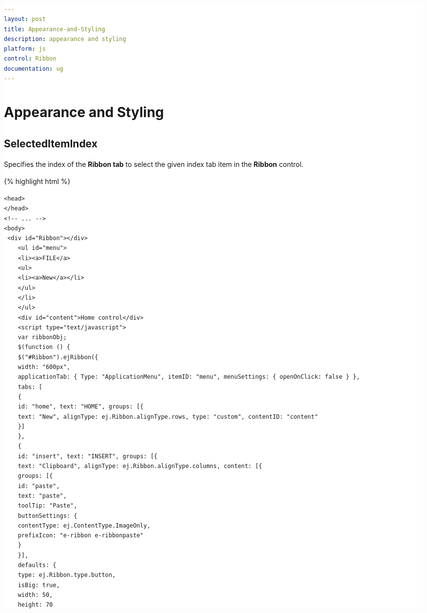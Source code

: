 ```yaml
---
layout: post
title: Appearance-and-Styling
description: appearance and styling
platform: js
control: Ribbon
documentation: ug
---
```


# Appearance and Styling

## SelectedItemIndex

Specifies the index of the **Ribbon tab** to select the given index tab item in the **Ribbon** control.

{% highlight html %}

   
    <head>
    </head>
    <!-- ... -->
    <body>
     <div id="Ribbon"></div>
        <ul id="menu">
        <li><a>FILE</a>
        <ul>
        <li><a>New</a></li>
        </ul>
        </li>
        </ul>
        <div id="content">Home control</div>                        
        <script type="text/javascript">
        var ribbonObj;
        $(function () {
        $("#Ribbon").ejRibbon({
        width: "600px",
        applicationTab: { Type: "ApplicationMenu", itemID: "menu", menuSettings: { openOnClick: false } },
        tabs: [
        {
        id: "home", text: "HOME", groups: [{
        text: "New", alignType: ej.Ribbon.alignType.rows, type: "custom", contentID: "content"
        }]
        },
        {
        id: "insert", text: "INSERT", groups: [{
        text: "Clipboard", alignType: ej.Ribbon.alignType.columns, content: [{
        groups: [{
        id: "paste",
        text: "paste",
        toolTip: "Paste",
        buttonSettings: {
        contentType: ej.ContentType.ImageOnly,
        prefixIcon: "e-ribbon e-ribbonpaste"
        }
        }],
        defaults: {
        type: ej.Ribbon.type.button,
        isBig: true,
        width: 50,
        height: 70
